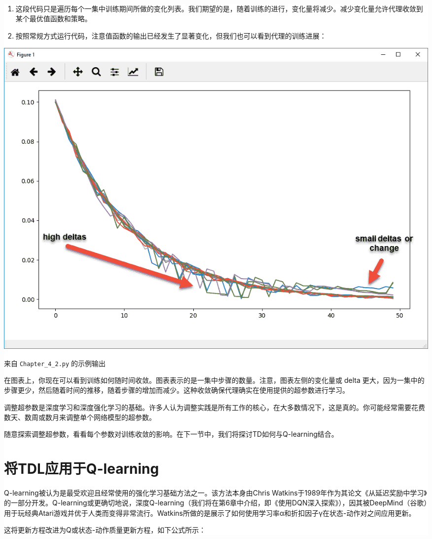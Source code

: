 1.  这段代码只是遍历每个一集中训练期间所做的变化列表。我们期望的是，随着训练的进行，变化量将减少。减少变化量允许代理收敛到某个最优值函数和策略。

1.  按照常规方式运行代码，注意值函数的输出已经发生了显著变化，但我们也可以看到代理的训练进展：

![](img/734a9474-69fe-4ded-a419-51551aa206c1.png)

来自 `Chapter_4_2.py` 的示例输出

在图表上，你现在可以看到训练如何随时间收敛。图表表示的是一集中步骤的数量。注意，图表左侧的变化量或 delta 更大，因为一集中的步骤更少，然后随着时间的推移，随着步骤的增加而减少。这种收敛确保代理确实在使用提供的超参数进行学习。

调整超参数是深度学习和深度强化学习的基础。许多人认为调整实践是所有工作的核心，在大多数情况下，这是真的。你可能经常需要花费数天、数周或数月来调整单个网络模型的超参数。

随意探索调整超参数，看看每个参数对训练收敛的影响。在下一节中，我们将探讨TD如何与Q-learning结合。

# 将TDL应用于Q-learning

Q-learning被认为是最受欢迎且经常使用的强化学习基础方法之一。该方法本身由Chris Watkins于1989年作为其论文《从延迟奖励中学习》的一部分开发。Q-learning或更确切地说，深度Q-learning（我们将在第6章中介绍，即《使用DQN深入探索》），因其被DeepMind（谷歌）用于玩经典Atari游戏并优于人类而变得非常流行。Watkins所做的是展示了如何使用学习率α和折扣因子γ在状态-动作对之间应用更新。

这将更新方程改进为Q或状态-动作质量更新方程，如下公式所示：
